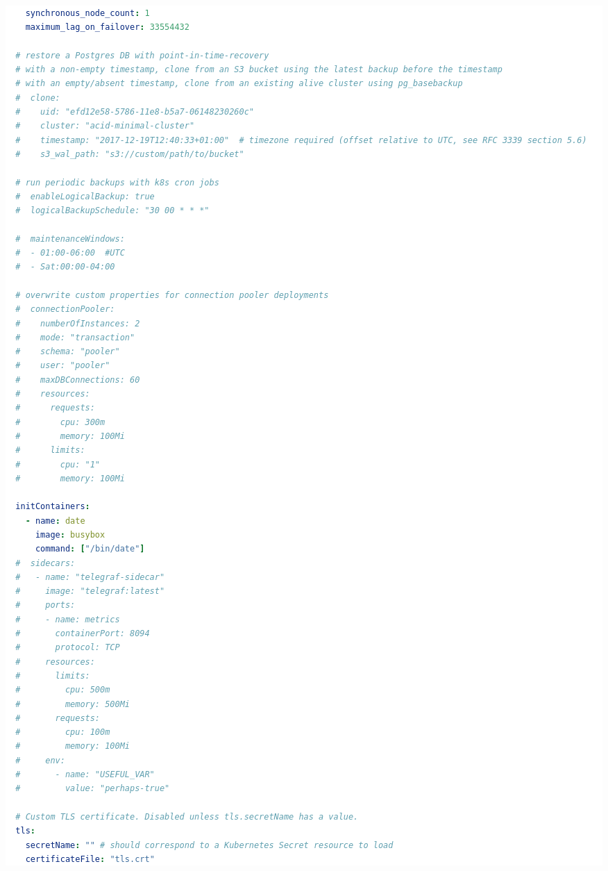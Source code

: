 ```yaml
    synchronous_node_count: 1
    maximum_lag_on_failover: 33554432

  # restore a Postgres DB with point-in-time-recovery
  # with a non-empty timestamp, clone from an S3 bucket using the latest backup before the timestamp
  # with an empty/absent timestamp, clone from an existing alive cluster using pg_basebackup
  #  clone:
  #    uid: "efd12e58-5786-11e8-b5a7-06148230260c"
  #    cluster: "acid-minimal-cluster"
  #    timestamp: "2017-12-19T12:40:33+01:00"  # timezone required (offset relative to UTC, see RFC 3339 section 5.6)
  #    s3_wal_path: "s3://custom/path/to/bucket"

  # run periodic backups with k8s cron jobs
  #  enableLogicalBackup: true
  #  logicalBackupSchedule: "30 00 * * *"

  #  maintenanceWindows:
  #  - 01:00-06:00  #UTC
  #  - Sat:00:00-04:00

  # overwrite custom properties for connection pooler deployments
  #  connectionPooler:
  #    numberOfInstances: 2
  #    mode: "transaction"
  #    schema: "pooler"
  #    user: "pooler"
  #    maxDBConnections: 60
  #    resources:
  #      requests:
  #        cpu: 300m
  #        memory: 100Mi
  #      limits:
  #        cpu: "1"
  #        memory: 100Mi

  initContainers:
    - name: date
      image: busybox
      command: ["/bin/date"]
  #  sidecars:
  #   - name: "telegraf-sidecar"
  #     image: "telegraf:latest"
  #     ports:
  #     - name: metrics
  #       containerPort: 8094
  #       protocol: TCP
  #     resources:
  #       limits:
  #         cpu: 500m
  #         memory: 500Mi
  #       requests:
  #         cpu: 100m
  #         memory: 100Mi
  #     env:
  #       - name: "USEFUL_VAR"
  #         value: "perhaps-true"

  # Custom TLS certificate. Disabled unless tls.secretName has a value.
  tls:
    secretName: "" # should correspond to a Kubernetes Secret resource to load
    certificateFile: "tls.crt"
```